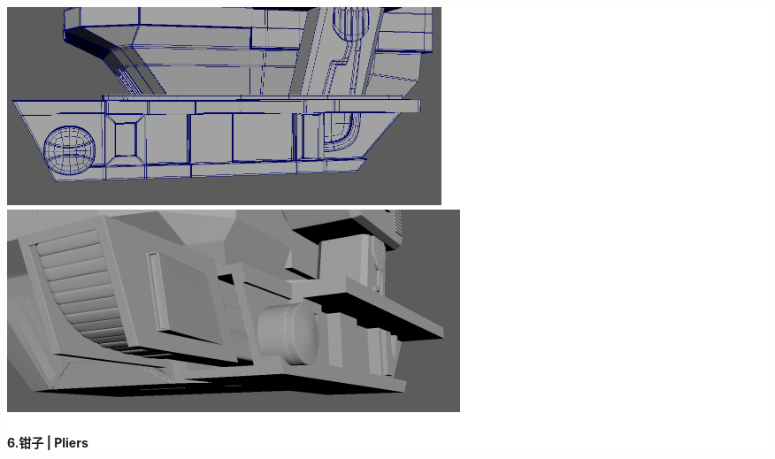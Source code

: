 <img src="Aircraft/ScreenShots/Arm/5.LowerArm/LowerArm2_1.png" alt="LowerArm2_1" style="zoom:50%;" />

<img src="Aircraft/ScreenShots/Arm/5.LowerArm/LowerArm3_1.png" alt="LowerArm3_1" style="zoom:50%;" />

#### 6.钳子 | Pliers
